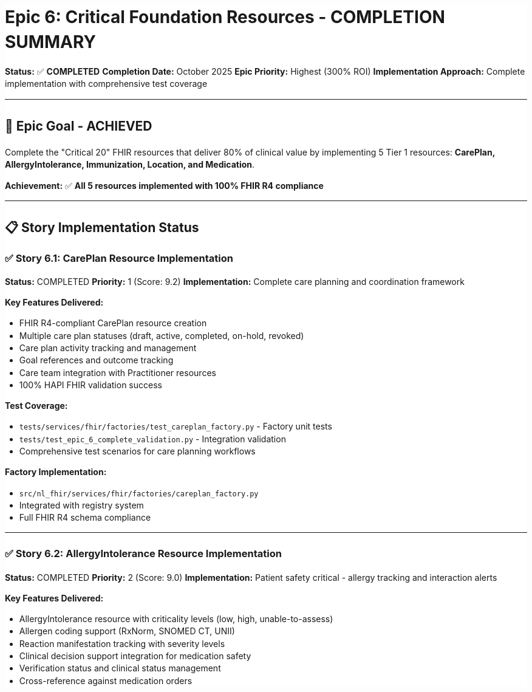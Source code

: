 # Epic 6: Critical Foundation Resources - COMPLETION SUMMARY

**Status:** ✅ **COMPLETED**
**Completion Date:** October 2025
**Epic Priority:** Highest (300% ROI)
**Implementation Approach:** Complete implementation with comprehensive test coverage

---

## 🎯 Epic Goal - ACHIEVED

Complete the "Critical 20" FHIR resources that deliver 80% of clinical value by implementing 5 Tier 1 resources: **CarePlan, AllergyIntolerance, Immunization, Location, and Medication**.

**Achievement:** ✅ **All 5 resources implemented with 100% FHIR R4 compliance**

---

## 📋 Story Implementation Status

### ✅ Story 6.1: CarePlan Resource Implementation
**Status:** COMPLETED
**Priority:** 1 (Score: 9.2)
**Implementation:** Complete care planning and coordination framework

**Key Features Delivered:**
- FHIR R4-compliant CarePlan resource creation
- Multiple care plan statuses (draft, active, completed, on-hold, revoked)
- Care plan activity tracking and management
- Goal references and outcome tracking
- Care team integration with Practitioner resources
- 100% HAPI FHIR validation success

**Test Coverage:**
- `tests/services/fhir/factories/test_careplan_factory.py` - Factory unit tests
- `tests/test_epic_6_complete_validation.py` - Integration validation
- Comprehensive test scenarios for care planning workflows

**Factory Implementation:**
- `src/nl_fhir/services/fhir/factories/careplan_factory.py`
- Integrated with registry system
- Full FHIR R4 schema compliance

---

### ✅ Story 6.2: AllergyIntolerance Resource Implementation
**Status:** COMPLETED
**Priority:** 2 (Score: 9.0)
**Implementation:** Patient safety critical - allergy tracking and interaction alerts

**Key Features Delivered:**
- AllergyIntolerance resource with criticality levels (low, high, unable-to-assess)
- Allergen coding support (RxNorm, SNOMED CT, UNII)
- Reaction manifestation tracking with severity levels
- Clinical decision support integration for medication safety
- Verification status and clinical status management
- Cross-reference against medication orders
